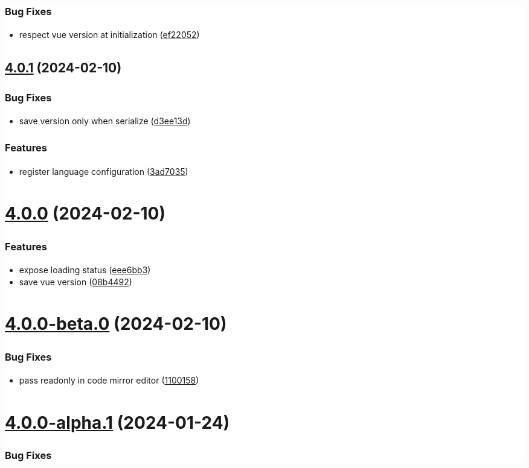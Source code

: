 
### Bug Fixes

* respect vue version at initialization ([ef22052](https://github.com/vuejs/repl/commit/ef22052055590dbbe6e85e26ce368938b0c93266))



## [4.0.1](https://github.com/vuejs/repl/compare/v4.0.0...v4.0.1) (2024-02-10)


### Bug Fixes

* save version only when serialize ([d3ee13d](https://github.com/vuejs/repl/commit/d3ee13ded3c5a162bf990ef83cb9a38991792170))


### Features

* register language configuration ([3ad7035](https://github.com/vuejs/repl/commit/3ad7035e26cb02626b06e58f53e12ffb5443a5fc))



# [4.0.0](https://github.com/vuejs/repl/compare/v4.0.0-beta.0...v4.0.0) (2024-02-10)


### Features

* expose loading status ([eee6bb3](https://github.com/vuejs/repl/commit/eee6bb38ddecbe8bf7ba3ab77d6a549e654b6313))
* save vue version ([08b4492](https://github.com/vuejs/repl/commit/08b4492fe883bdd4bbe7fd972cd3fbbd8f6416cf))



# [4.0.0-beta.0](https://github.com/vuejs/repl/compare/v4.0.0-alpha.1...v4.0.0-beta.0) (2024-02-10)


### Bug Fixes

* pass readonly in code mirror editor ([1100158](https://github.com/vuejs/repl/commit/1100158aec97dae9cf47ac04ff2bb9ec00d05e58))



# [4.0.0-alpha.1](https://github.com/vuejs/repl/compare/v4.0.0-alpha.0...v4.0.0-alpha.1) (2024-01-24)


### Bug Fixes
